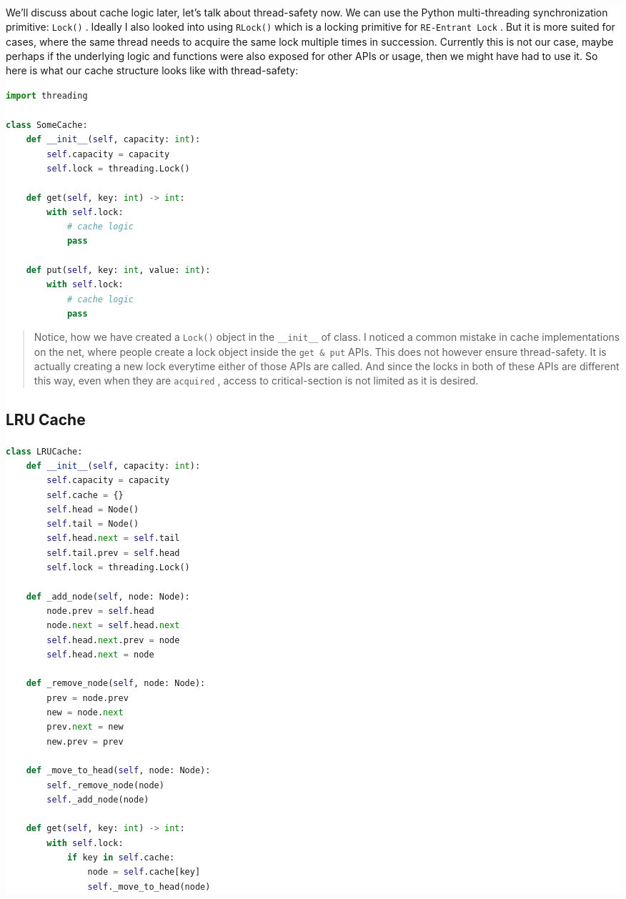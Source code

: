 We’ll discuss about cache logic later, let’s talk about thread-safety now. We can use the Python multi-threading synchronization primitive: `Lock()` . Ideally I also looked into using `RLock()` which is a locking primitive for `RE-Entrant Lock` . But it is more suited for cases, where the same thread needs to acquire the same lock multiple times in succession. Currently this is not our case, maybe perhaps if the underlying logic and functions were also exposed for other APIs or usage, then we might have had to use it. So here is what our cache structure looks like with thread-safety:
```python
import threading  
  
class SomeCache:  
    def __init__(self, capacity: int):  
        self.capacity = capacity  
        self.lock = threading.Lock()  
  
    def get(self, key: int) -> int:  
        with self.lock:  
            # cache logic  
            pass  
  
    def put(self, key: int, value: int):  
        with self.lock:  
            # cache logic  
            pass
```
> Notice, how we have created a `Lock()` object in the `__init__` of class. I noticed a common mistake in cache implementations on the net, where people create a lock object inside the `get & put` APIs. This does not however ensure thread-safety. It is actually creating a new lock everytime either of those APIs are called. And since the locks in both of these APIs are different this way, even when they are `acquired` , access to critical-section is not limited as it is desired.

## LRU Cache
```python
class LRUCache:  
    def __init__(self, capacity: int):  
        self.capacity = capacity  
        self.cache = {}  
        self.head = Node()  
        self.tail = Node()  
        self.head.next = self.tail  
        self.tail.prev = self.head  
        self.lock = threading.Lock()  
  
    def _add_node(self, node: Node):  
        node.prev = self.head  
        node.next = self.head.next  
        self.head.next.prev = node  
        self.head.next = node  
  
    def _remove_node(self, node: Node):  
        prev = node.prev  
        new = node.next  
        prev.next = new  
        new.prev = prev  
  
    def _move_to_head(self, node: Node):  
        self._remove_node(node)  
        self._add_node(node)  
  
    def get(self, key: int) -> int:  
        with self.lock:  
            if key in self.cache:  
                node = self.cache[key]  
                self._move_to_head(node)  
```

[thread_safety]: ../assets/post_imgs/2024-03-17-lru-and-mru-cache-in-python/thread_safety_driver.png
[lru_cache]: ../assets/post_imgs/2024-03-17-lru-and-mru-cache-in-python/lru_thumbnail.png
